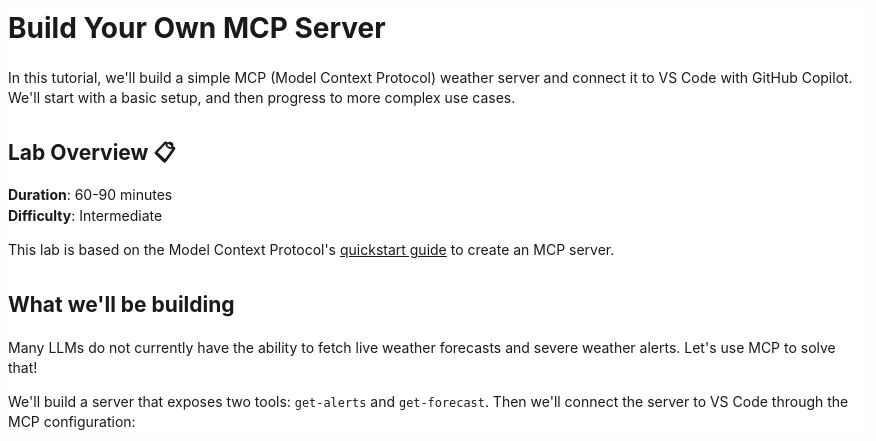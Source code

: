 # Build Your Own MCP Server

In this tutorial, we'll build a simple MCP (Model Context Protocol) weather server and connect it to VS Code with GitHub Copilot. We'll start with a basic setup, and then progress to more complex use cases.

## Lab Overview 📋

**Duration**: 60-90 minutes  
**Difficulty**: Intermediate

This lab is based on the Model Context Protocol's [quickstart guide](https://modelcontextprotocol.io/quickstart/server) to create an MCP server.

## What we'll be building

Many LLMs do not currently have the ability to fetch live weather forecasts and severe weather alerts. Let's use MCP to solve that!

We'll build a server that exposes two tools: `get-alerts` and `get-forecast`. Then we'll connect the server to VS Code through the MCP configuration:
